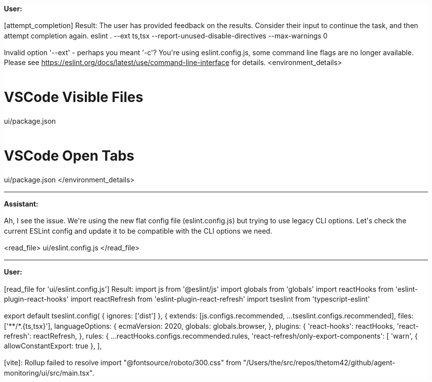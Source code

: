 
**User:**

[attempt_completion] Result:
The user has provided feedback on the results. Consider their input to continue the task, and then attempt completion again.
<feedback>
eslint . --ext ts,tsx --report-unused-disable-directives --max-warnings 0

Invalid option '--ext' - perhaps you meant '-c'?
You're using eslint.config.js, some command line flags are no longer available. Please see https://eslint.org/docs/latest/use/command-line-interface for details.
</feedback>
<environment_details>
# VSCode Visible Files
ui/package.json

# VSCode Open Tabs
ui/package.json
</environment_details>

---

**Assistant:**

<thinking>
Ah, I see the issue. We're using the new flat config file (eslint.config.js) but trying to use legacy CLI options. Let's check the current ESLint config and update it to be compatible with the CLI options we need.
</thinking>

<read_file>
<path>ui/eslint.config.js</path>
</read_file>

---

**User:**

[read_file for 'ui/eslint.config.js'] Result:
import js from '@eslint/js'
import globals from 'globals'
import reactHooks from 'eslint-plugin-react-hooks'
import reactRefresh from 'eslint-plugin-react-refresh'
import tseslint from 'typescript-eslint'

export default tseslint.config(
  { ignores: ['dist'] },
  {
    extends: [js.configs.recommended, ...tseslint.configs.recommended],
    files: ['**/*.{ts,tsx}'],
    languageOptions: {
      ecmaVersion: 2020,
      globals: globals.browser,
    },
    plugins: {
      'react-hooks': reactHooks,
      'react-refresh': reactRefresh,
    },
    rules: {
      ...reactHooks.configs.recommended.rules,
      'react-refresh/only-export-components': [
        'warn',
        { allowConstantExport: true },
      ],

[vite]: Rollup failed to resolve import "@fontsource/roboto/300.css" from "/Users/the/src/repos/thetom42/github/agent-monitoring/ui/src/main.tsx".